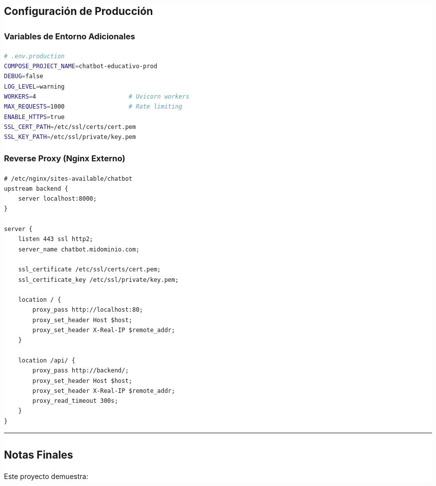
## Configuración de Producción

### Variables de Entorno Adicionales

```bash
# .env.production
COMPOSE_PROJECT_NAME=chatbot-educativo-prod
DEBUG=false
LOG_LEVEL=warning
WORKERS=4                          # Uvicorn workers
MAX_REQUESTS=1000                  # Rate limiting
ENABLE_HTTPS=true
SSL_CERT_PATH=/etc/ssl/certs/cert.pem
SSL_KEY_PATH=/etc/ssl/private/key.pem
```

### Reverse Proxy (Nginx Externo)

```nginx
# /etc/nginx/sites-available/chatbot
upstream backend {
    server localhost:8000;
}

server {
    listen 443 ssl http2;
    server_name chatbot.midominio.com;

    ssl_certificate /etc/ssl/certs/cert.pem;
    ssl_certificate_key /etc/ssl/private/key.pem;

    location / {
        proxy_pass http://localhost:80;
        proxy_set_header Host $host;
        proxy_set_header X-Real-IP $remote_addr;
    }

    location /api/ {
        proxy_pass http://backend/;
        proxy_set_header Host $host;
        proxy_set_header X-Real-IP $remote_addr;
        proxy_read_timeout 300s;
    }
}
```

---

## Notas Finales

Este proyecto demuestra:
